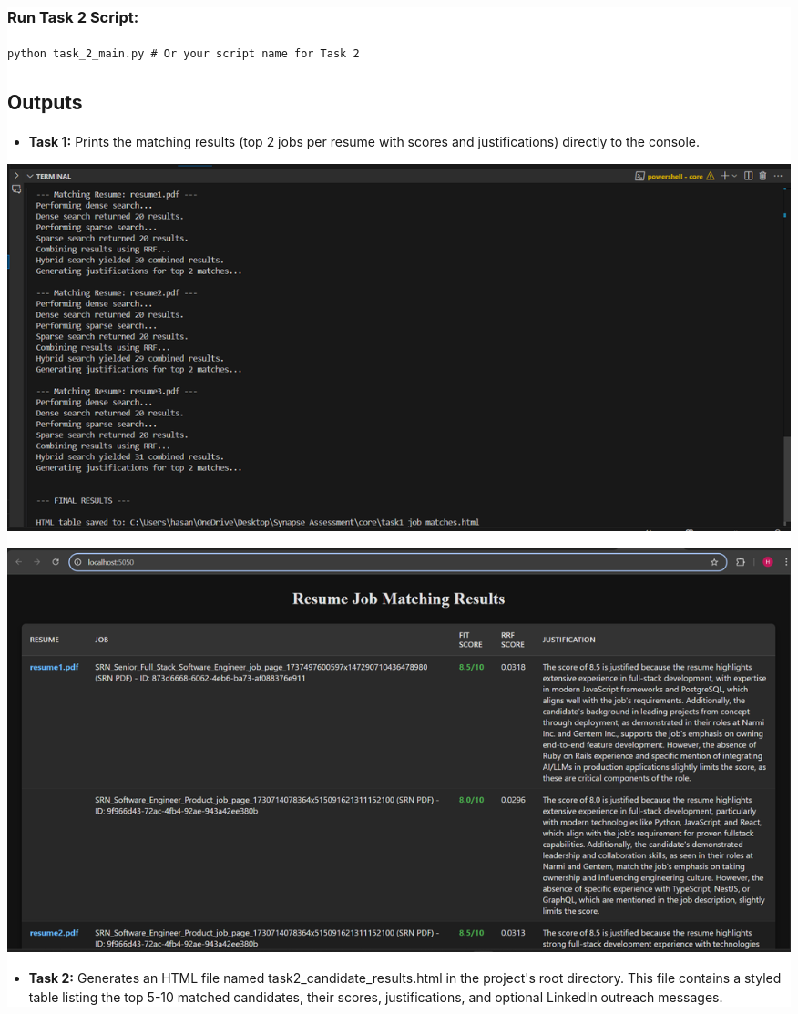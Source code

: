 ### Run Task 2 Script:
```
python task_2_main.py # Or your script name for Task 2
```

## Outputs
- **Task 1:** Prints the matching results (top 2 jobs per resume with scores and justifications) directly to the console.
  
![alt text](images/task1terminal.png)

![alt text](images/task1html.png)
- **Task 2:** Generates an HTML file named task2_candidate_results.html in the project's root directory. This file contains a styled table listing the top 5-10 matched candidates, their scores, justifications, and optional LinkedIn outreach messages.
  